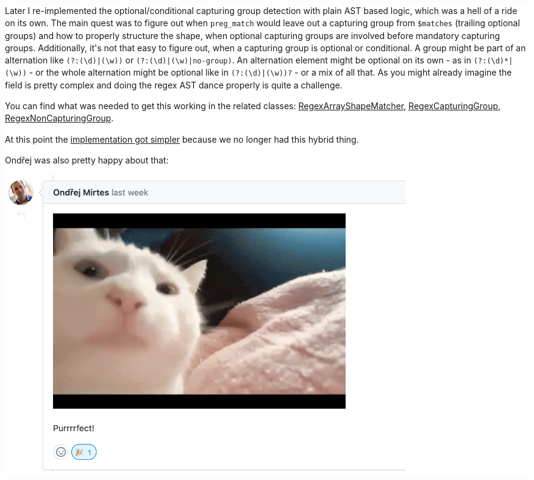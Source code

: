 Later I re-implemented the optional/conditional capturing group detection with plain AST based logic, which was a hell of a ride on its own.
The main quest was to figure out when `preg_match` would leave out a capturing group from `$matches` (trailing optional groups) and how to properly structure the shape,
when optional capturing groups are involved before mandatory capturing groups.
Additionally, it's not that easy to figure out, when a capturing group is optional or conditional.
A group might be part of an alternation like `(?:(\d)|(\w))` or `(?:(\d)|(\w)|no-group)`.
An alternation element might be optional on its own - as in `(?:(\d)*|(\w))` - or the whole alternation might be optional like in `(?:(\d)|(\w))?` - or a mix of all that.
As you might already imagine the field is pretty complex and doing the regex AST dance properly is quite a challenge.

You can find what was needed to get this working in the related classes: [RegexArrayShapeMatcher](https://github.com/phpstan/phpstan-src/blob/f546c37a4da85a7ffb4c0718a01479c690776322/src/Type/Php/RegexArrayShapeMatcher.php), [RegexCapturingGroup](https://github.com/phpstan/phpstan-src/blob/f546c37a4da85a7ffb4c0718a01479c690776322/src/Type/Php/RegexCapturingGroup.php), [RegexNonCapturingGroup](https://github.com/phpstan/phpstan-src/blob/f546c37a4da85a7ffb4c0718a01479c690776322/src/Type/Php/RegexNonCapturingGroup.php).

At this point the [implementation got simpler](https://github.com/phpstan/phpstan-src/pull/3184) because we no longer had this hybrid thing.

Ondřej was also pretty happy about that:

[<img width="658" alt="grafik" src="/images/post-images/preg-match-array-shapes/purrrfect.png">](https://github.com/phpstan/phpstan-src/pull/3184#issuecomment-2188728831)

